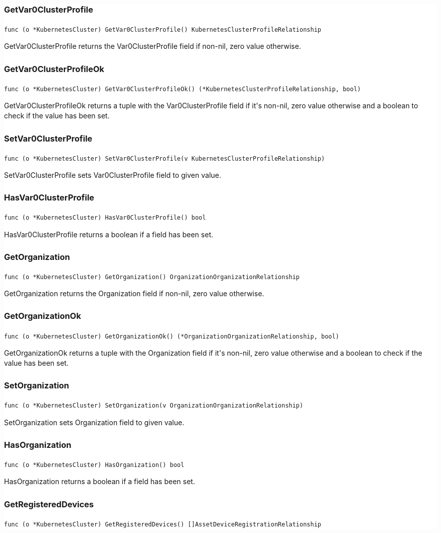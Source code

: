 ### GetVar0ClusterProfile

`func (o *KubernetesCluster) GetVar0ClusterProfile() KubernetesClusterProfileRelationship`

GetVar0ClusterProfile returns the Var0ClusterProfile field if non-nil, zero value otherwise.

### GetVar0ClusterProfileOk

`func (o *KubernetesCluster) GetVar0ClusterProfileOk() (*KubernetesClusterProfileRelationship, bool)`

GetVar0ClusterProfileOk returns a tuple with the Var0ClusterProfile field if it's non-nil, zero value otherwise
and a boolean to check if the value has been set.

### SetVar0ClusterProfile

`func (o *KubernetesCluster) SetVar0ClusterProfile(v KubernetesClusterProfileRelationship)`

SetVar0ClusterProfile sets Var0ClusterProfile field to given value.

### HasVar0ClusterProfile

`func (o *KubernetesCluster) HasVar0ClusterProfile() bool`

HasVar0ClusterProfile returns a boolean if a field has been set.

### GetOrganization

`func (o *KubernetesCluster) GetOrganization() OrganizationOrganizationRelationship`

GetOrganization returns the Organization field if non-nil, zero value otherwise.

### GetOrganizationOk

`func (o *KubernetesCluster) GetOrganizationOk() (*OrganizationOrganizationRelationship, bool)`

GetOrganizationOk returns a tuple with the Organization field if it's non-nil, zero value otherwise
and a boolean to check if the value has been set.

### SetOrganization

`func (o *KubernetesCluster) SetOrganization(v OrganizationOrganizationRelationship)`

SetOrganization sets Organization field to given value.

### HasOrganization

`func (o *KubernetesCluster) HasOrganization() bool`

HasOrganization returns a boolean if a field has been set.

### GetRegisteredDevices

`func (o *KubernetesCluster) GetRegisteredDevices() []AssetDeviceRegistrationRelationship`
